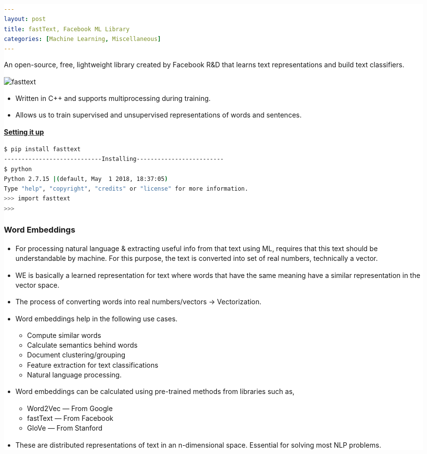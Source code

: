 ```yaml
---
layout: post
title: fastText, Facebook ML Library
categories: [Machine Learning, Miscellaneous]
---
```


An open-source, free, lightweight library created by Facebook R&D that learns text representations and build text classifiers.

![fasttext](../assets/images/FT-1.png)

- Written in C++ and supports multiprocessing during training.

- Allows us to train supervised and unsupervised representations of words and sentences.

<ins>**Setting it up**</ins>
```bash
$ pip install fasttext
----------------------------Installing-------------------------
$ python
Python 2.7.15 |(default, May  1 2018, 18:37:05)
Type "help", "copyright", "credits" or "license" for more information.
>>> import fasttext
>>>
```

### Word Embeddings

- For processing natural language & extracting useful info from that text using ML, requires that this text should be understandable by machine. For this purpose, the text is converted into set of real numbers, technically a vector.

- WE is basically a learned representation for text where words that have the same meaning have a similar representation in the vector space.

- The process of converting words into real numbers/vectors -> Vectorization.


- Word embeddings help in the following use cases.
  - Compute similar words
  - Calculate semantics behind words
  - Document clustering/grouping
  - Feature extraction for text classifications
  - Natural language processing.


- Word embeddings can be calculated using pre-trained methods from libraries such as,
  - Word2Vec — From Google
  - fastText — From Facebook
  - GloVe — From Stanford


- These are distributed representations of text in an n-dimensional space. Essential for solving most NLP problems.
